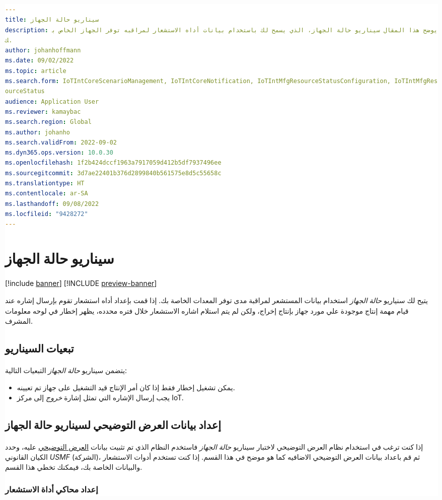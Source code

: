 ```yaml
---
title: سيناريو حالة الجهاز
description: يوضح هذا المقال سيناريو حالة الجهاز، الذي يسمح لك باستخدام بيانات أداه الاستشعار لمراقبه توفر الجهاز الخاص بك.
author: johanhoffmann
ms.date: 09/02/2022
ms.topic: article
ms.search.form: IoTIntCoreScenarioManagement, IoTIntCoreNotification, IoTIntMfgResourceStatusConfiguration, IoTIntMfgResourceStatus
audience: Application User
ms.reviewer: kamaybac
ms.search.region: Global
ms.author: johanho
ms.search.validFrom: 2022-09-02
ms.dyn365.ops.version: 10.0.30
ms.openlocfilehash: 1f2b424dccf1963a7917059d412b5df7937496ee
ms.sourcegitcommit: 3d7ae22401b376d2899840b561575e8d5c55658c
ms.translationtype: HT
ms.contentlocale: ar-SA
ms.lasthandoff: 09/08/2022
ms.locfileid: "9428272"
---
```

# <a name="the-machine-status-scenario"></a>سيناريو حالة الجهاز

[!include [banner](../includes/banner.md)]
[!INCLUDE [preview-banner](../includes/preview-banner.md)]

يتيح لك سنياريو *حالة الجهاز* استخدام بيانات المستشعر لمراقبة مدى توفر المعدات الخاصة بك. إذا قمت بإعداد أداه استشعار تقوم بإرسال إشاره عند قيام مهمة إنتاج موجودة علي مورد جهاز بإنتاج إخراج، ولكن لم يتم استلام اشاره الاستشعار خلال فتره محدده، يظهر إخطار في لوحه معلومات المشرف.

## <a name="scenario-dependencies"></a>تبعيات السيناريو

يتضمن سيناريو *حالة الجهاز* التبعيات التالية:

- يمكن تشغيل إخطار فقط إذا كان أمر الإنتاج قيد التشغيل على جهاز تم تعيينه.
- يجب إرسال الإشاره التي تمثل إشارة *خروج* إلى مركز IoT.

## <a name="prepare-demo-data-for-the-machine-status-scenario"></a>إعداد بيانات العرض التوضيحي لسيناريو حالة الجهاز

إذا كنت ترغب في استخدام نظام العرض التوضيحي لاختبار سيناريو *حالة الجهاز* فاستخدم النظام الذي تم تثبيت بيانات [العرض التوضيحي](../../fin-ops-core/fin-ops/get-started/demo-data.md) عليه، وحدد الكيان القانوني *USMF* (الشركة)، ثم قم باعداد بيانات العرض التوضيحي الاضافيه كما هو موضح في هذا القسم. إذا كنت تستخدم أدوات الاستشعار والبيانات الخاصة بك، فيمكنك تخطي هذا القسم.

### <a name="set-up-a-sensor-simulator"></a>إعداد محاكي ‏‫أداة الاستشعار
